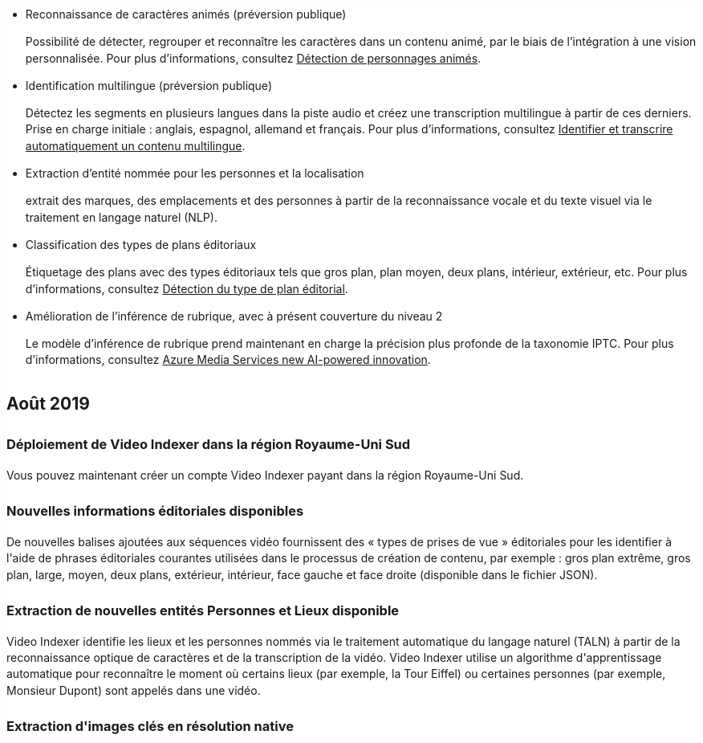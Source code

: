 * Reconnaissance de caractères animés (préversion publique)

    Possibilité de détecter, regrouper et reconnaître les caractères dans un contenu animé, par le biais de l’intégration à une vision personnalisée. Pour plus d’informations, consultez [Détection de personnages animés](animated-characters-recognition.md).
* Identification multilingue (préversion publique)

    Détectez les segments en plusieurs langues dans la piste audio et créez une transcription multilingue à partir de ces derniers. Prise en charge initiale : anglais, espagnol, allemand et français. Pour plus d’informations, consultez [Identifier et transcrire automatiquement un contenu multilingue](multi-language-identification-transcription.md).
* Extraction d’entité nommée pour les personnes et la localisation

    extrait des marques, des emplacements et des personnes à partir de la reconnaissance vocale et du texte visuel via le traitement en langage naturel (NLP).
* Classification des types de plans éditoriaux

    Étiquetage des plans avec des types éditoriaux tels que gros plan, plan moyen, deux plans, intérieur, extérieur, etc. Pour plus d’informations, consultez [Détection du type de plan éditorial](scenes-shots-keyframes.md#editorial-shot-type-detection).
* Amélioration de l’inférence de rubrique, avec à présent couverture du niveau 2
    
    Le modèle d’inférence de rubrique prend maintenant en charge la précision plus profonde de la taxonomie IPTC. Pour plus d’informations, consultez [Azure Media Services new AI-powered innovation](https://azure.microsoft.com/blog/azure-media-services-new-ai-powered-innovation/).

## <a name="august-2019"></a>Août 2019
 
### <a name="video-indexer-deployed-in-uk-south"></a>Déploiement de Video Indexer dans la région Royaume-Uni Sud

Vous pouvez maintenant créer un compte Video Indexer payant dans la région Royaume-Uni Sud.

### <a name="new-editorial-shot-type-insights-available"></a>Nouvelles informations éditoriales disponibles

De nouvelles balises ajoutées aux séquences vidéo fournissent des « types de prises de vue » éditoriales pour les identifier à l'aide de phrases éditoriales courantes utilisées dans le processus de création de contenu, par exemple : gros plan extrême, gros plan, large, moyen, deux plans, extérieur, intérieur, face gauche et face droite (disponible dans le fichier JSON).

### <a name="new-people-and-locations-entities-extraction-available"></a>Extraction de nouvelles entités Personnes et Lieux disponible

Video Indexer identifie les lieux et les personnes nommés via le traitement automatique du langage naturel (TALN) à partir de la reconnaissance optique de caractères et de la transcription de la vidéo. Video Indexer utilise un algorithme d'apprentissage automatique pour reconnaître le moment où certains lieux (par exemple, la Tour Eiffel) ou certaines personnes (par exemple, Monsieur Dupont) sont appelés dans une vidéo.

### <a name="keyframes-extraction-in-native-resolution"></a>Extraction d'images clés en résolution native
